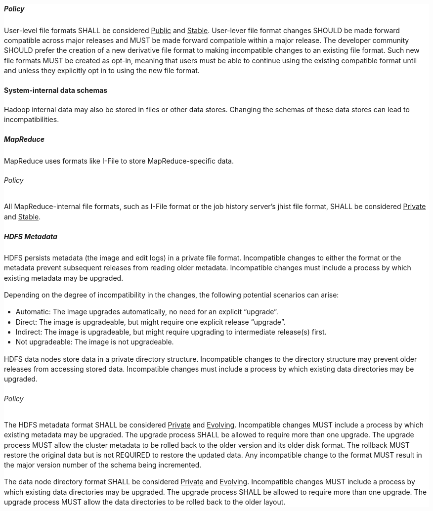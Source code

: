 ##### Policy

User-level file formats SHALL be considered [Public](./InterfaceClassification.html#Public) and [Stable](./InterfaceClassification.html#Stable). User-lever file format changes SHOULD be made forward compatible across major releases and MUST be made forward compatible within a major release. The developer community SHOULD prefer the creation of a new derivative file format to making incompatible changes to an existing file format. Such new file formats MUST be created as opt-in, meaning that users must be able to continue using the existing compatible format until and unless they explicitly opt in to using the new file format.

#### System-internal data schemas

Hadoop internal data may also be stored in files or other data stores. Changing the schemas of these data stores can lead to incompatibilities.

##### MapReduce

MapReduce uses formats like I-File to store MapReduce-specific data.

###### Policy

All MapReduce-internal file formats, such as I-File format or the job history server’s jhist file format, SHALL be considered [Private](./InterfaceClassification.html#Private) and [Stable](./InterfaceClassification.html#Stable).

##### HDFS Metadata

HDFS persists metadata (the image and edit logs) in a private file format. Incompatible changes to either the format or the metadata prevent subsequent releases from reading older metadata. Incompatible changes must include a process by which existing metadata may be upgraded.

Depending on the degree of incompatibility in the changes, the following potential scenarios can arise:

  * Automatic: The image upgrades automatically, no need for an explicit “upgrade”.
  * Direct: The image is upgradeable, but might require one explicit release “upgrade”.
  * Indirect: The image is upgradeable, but might require upgrading to intermediate release(s) first.
  * Not upgradeable: The image is not upgradeable.



HDFS data nodes store data in a private directory structure. Incompatible changes to the directory structure may prevent older releases from accessing stored data. Incompatible changes must include a process by which existing data directories may be upgraded.

###### Policy

The HDFS metadata format SHALL be considered [Private](./InterfaceClassification.html#Private) and [Evolving](./InterfaceClassification.html#Evolving). Incompatible changes MUST include a process by which existing metadata may be upgraded. The upgrade process SHALL be allowed to require more than one upgrade. The upgrade process MUST allow the cluster metadata to be rolled back to the older version and its older disk format. The rollback MUST restore the original data but is not REQUIRED to restore the updated data. Any incompatible change to the format MUST result in the major version number of the schema being incremented.

The data node directory format SHALL be considered [Private](./InterfaceClassification.html#Private) and [Evolving](./InterfaceClassification.html#Evolving). Incompatible changes MUST include a process by which existing data directories may be upgraded. The upgrade process SHALL be allowed to require more than one upgrade. The upgrade process MUST allow the data directories to be rolled back to the older layout.
